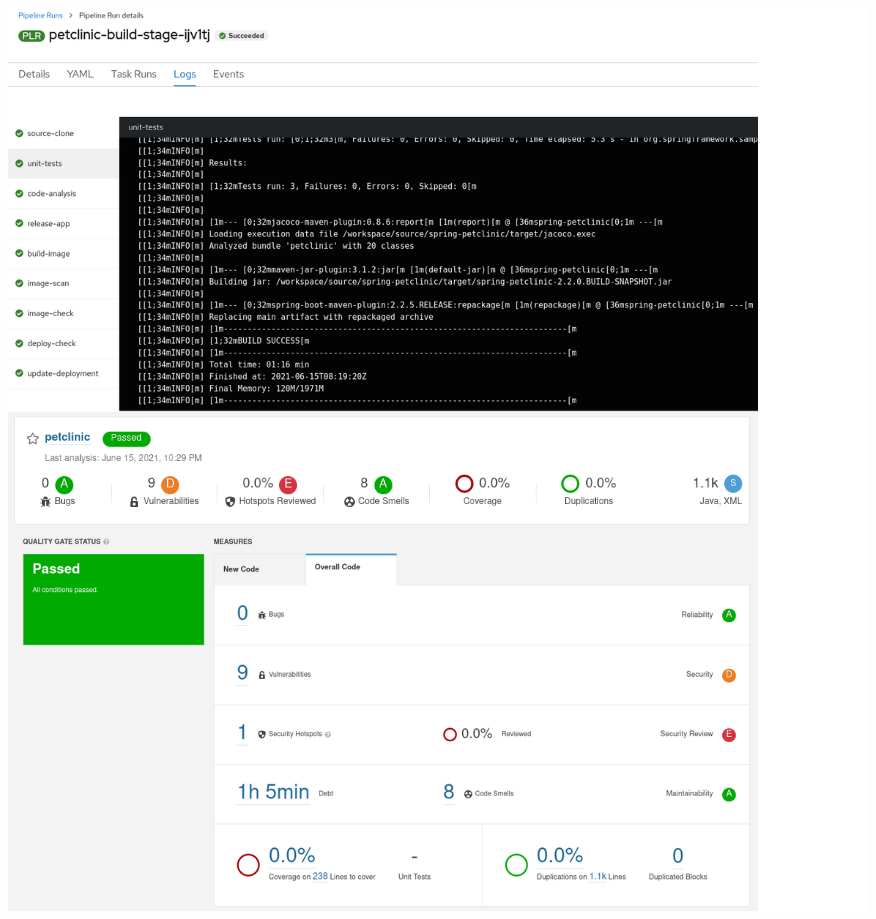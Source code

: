 <img align="center" width="750" src="pics/result2.png">

<img align="center" width="750" src="pics/result3.png">

<img align="center" width="750" src="pics/result4.png">
